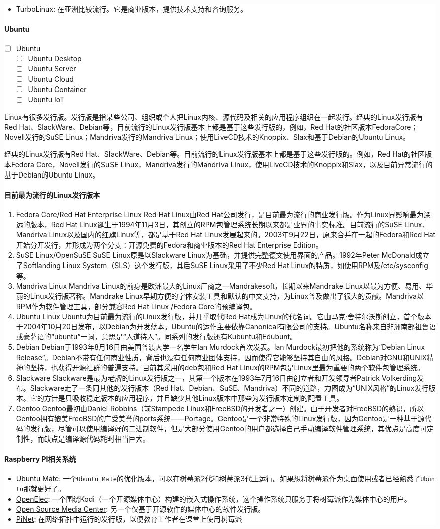 - TurboLinux: 在亚洲比较流行。它是商业版本，提供技术支持和咨询服务。

#### Ubuntu

- [ ] Ubuntu
  - [ ] Ubuntu Desktop
  - [ ] Ubuntu Server
  - [ ] Ubuntu Cloud
  - [ ] Ubuntu Container
  - [ ] Ubuntu IoT

Linux有很多发行版。发行版是指某些公司、组织或个人把Linux内核、源代码及相关的应用程序组织在一起发行。经典的Linux发行版有Red Hat、SlackWare、Debian等，目前流行的Linux发行版基本上都是基于这些发行版的，例如，Red Hat的社区版本FedoraCore；Novell发行的SuSE Linux；Mandriva发行的Mandriva Linux；使用LiveCD技术的Knoppix、Slax和基于Debian的Ubuntu Linux。

经典的Linux发行版有Red Hat、SlackWare、Debian等。目前流行的Linux发行版基本上都是基于这些发行版的。例如，Red Hat的社区版本Fedora Core，Novell发行的SuSE Linux，Mandriva发行的Mandriva Linux，使用LiveCD技术的Knoppix和Slax，以及目前异常流行的基于Debian的Ubuntu Linux。


#### 目前最为流行的Linux发行版本

1. Fedora Core/Red Hat Enterprise Linux
  Red Hat Linux由Red Hat公司发行，是目前最为流行的商业发行版。作为Linux界影响最为深远的版本，Red Hat Linux诞生于1994年11月3日，其创立的RPM包管理系统长期以来都是业界的事实标准。目前流行的SuSE Linux、Mandriva Linux以及国内的红旗Linux等，都是基于Red Hat Linux发展起来的。2003年9月22日，原来合并在一起的Fedora和Red Hat开始分开发行，并形成为两个分支：开源免费的Fedora和商业版本的Red Hat Enterprise Edition。
2. SuSE Linux/OpenSuSE
  SuSE Linux原是以Slackware Linux为基础，并提供完整德文使用界面的产品。1992年Peter McDonald成立了Softlanding Linux System（SLS）这个发行版，其后SuSE Linux采用了不少Red Hat Linux的特质，如使用RPM及/etc/sysconfig等。
3. Mandriva Linux
  Mandriva Linux的前身是欧洲最大的Linux厂商之一Mandrakesoft，长期以来Mandrake Linux以最为方便、易用、华丽的Linux发行版著称。Mandrake Linux早期方便的字体安装工具和默认的中文支持，为Linux普及做出了很大的贡献。Mandriva以RPM作为软件管理工具，部分兼容Red Hat Linux /Fedora Core的预编译包。
4. Ubuntu Linux
  Ubuntu为目前最为流行的Linux发行版，并几乎取代Red Hat成为Linux的代名词。它由马克·舍特尔沃斯创立，首个版本于2004年10月20日发布，以Debian为开发蓝本。Ubuntu的运作主要依靠Canonical有限公司的支持。Ubuntu名称来自非洲南部祖鲁语或豪萨语的“ubuntu”一词，意思是“人道待人”。同系列的发行版还有Kubuntu和Edubunt。
5. Debian
  Debian于1993年8月16日由美国普渡大学一名学生Ian Murdock首次发表。Ian Murdock最初把他的系统称为“Debian Linux Release”。Debian不带有任何商业性质，背后也没有任何商业团体支持，因而使得它能够坚持其自由的风格。Debian对GNU和UNIX精神的坚持，也获得开源社群的普遍支持。目前其采用的deb包和Red Hat Linux的RPM包是Linux里最为重要的两个软件包管理系统。
6. Slackware
  Slackware是最为老牌的Linux发行版之一，其第一个版本在1993年7月16日由创立者和开发领导者Patrick Volkerding发布。Slackware走了一条同其他的发行版本（Red Hat、Debian、SuSE、Mandriva）不同的道路，力图成为“UNIX风格”的Linux发行版本。它的方针是只吸收稳定版本的应用程序，并且缺少其他Linux版本中那些为发行版本定制的配置工具。
7. Gentoo
  Gentoo最初由Daniel Robbins（前Stampede Linux和FreeBSD的开发者之一）创建。由于开发者对FreeBSD的熟识，所以Gentoo拥有媲美FreeBSD的广受美誉的ports系统——Portage。Gentoo是一个非常特殊的Linux发行版，因为Gentoo是一种基于源代码的发行版，尽管可以使用编译好的二进制软件，但是大部分使用Gentoo的用户都选择自己手动编译软件管理系统，其优点是高度可定制性，而缺点是编译源代码耗时相当巨大。


#### Raspberry PI相关系统
- [Ubuntu Mate](https://ubuntu-mate.org/raspberry-pi/): 一个`Ubuntu Mate`的优化版本，可以在树莓派2代和树莓派3代上运行。如果想将树莓派作为桌面使用或者已经熟悉了`Ubuntu`那就更好了。
- [OpenElec](http://libreelec.tv/): 一个围绕Kodi（一个开源媒体中心）构建的嵌入式操作系统，这个操作系统只服务于将树莓派作为媒体中心的用户。
- [Open Source Media Center](https://osmc.tv/download/): 另一个仅基于开源软件的媒体中心的软件发行版。
- [PiNet](http://pinet.org.uk/): 在网络拓扑中运行的发行版，以便教育工作者在课堂上使用树莓派
